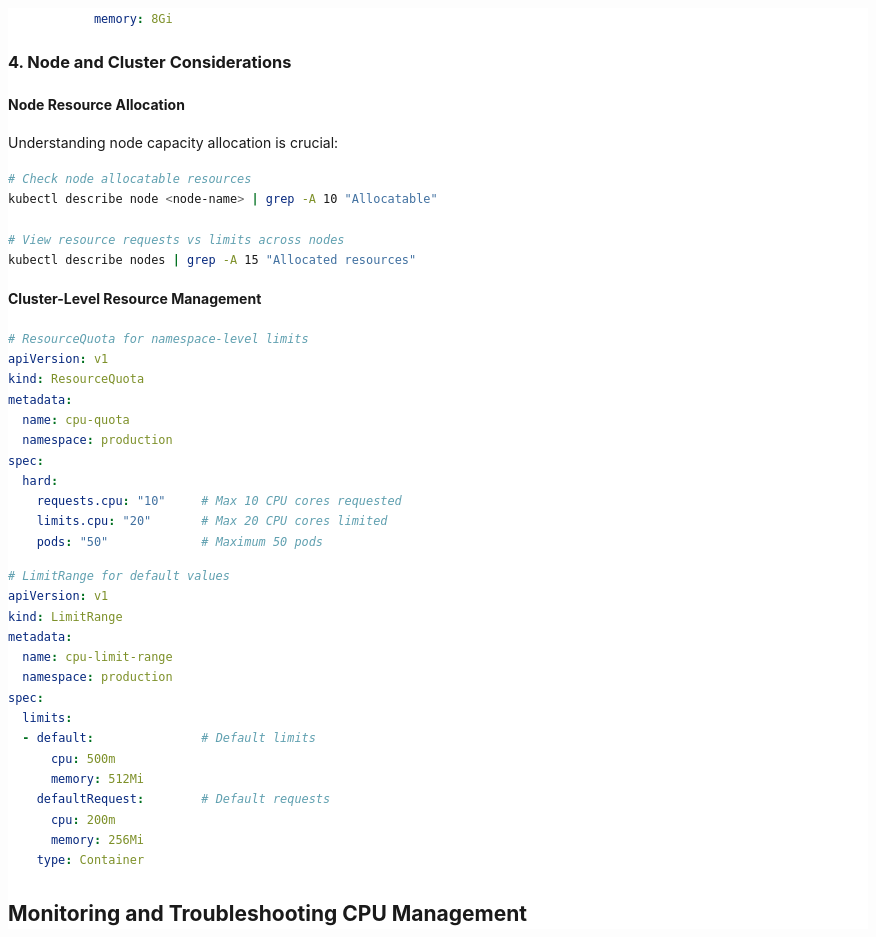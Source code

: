 ```yaml
            memory: 8Gi
```

### 4. Node and Cluster Considerations

#### Node Resource Allocation

Understanding node capacity allocation is crucial:

```bash
# Check node allocatable resources
kubectl describe node <node-name> | grep -A 10 "Allocatable"

# View resource requests vs limits across nodes
kubectl describe nodes | grep -A 15 "Allocated resources"
```

#### Cluster-Level Resource Management

```yaml
# ResourceQuota for namespace-level limits
apiVersion: v1
kind: ResourceQuota
metadata:
  name: cpu-quota
  namespace: production
spec:
  hard:
    requests.cpu: "10"     # Max 10 CPU cores requested
    limits.cpu: "20"       # Max 20 CPU cores limited
    pods: "50"             # Maximum 50 pods
```

```yaml
# LimitRange for default values
apiVersion: v1
kind: LimitRange
metadata:
  name: cpu-limit-range
  namespace: production
spec:
  limits:
  - default:               # Default limits
      cpu: 500m
      memory: 512Mi
    defaultRequest:        # Default requests
      cpu: 200m
      memory: 256Mi
    type: Container
```

## Monitoring and Troubleshooting CPU Management
